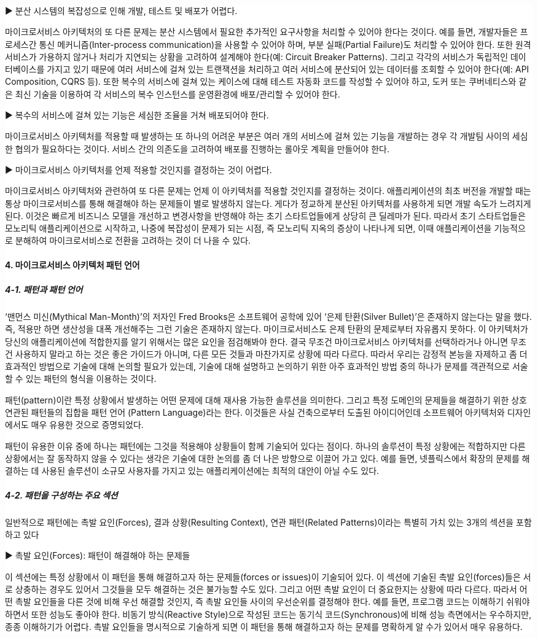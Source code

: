 
▶ 분산 시스템의 복잡성으로 인해 개발, 테스트 및 배포가 어렵다. 

마이크로서비스 아키텍처의 또 다른 문제는 분산 시스템에서 필요한 추가적인 요구사항을 처리할 수 있어야 한다는 것이다. 예를 들면, 개발자들은 프로세스간 통신 메커니즘(Inter-process communication)을 사용할 수 있어야 하며, 부분 실패(Partial Failure)도 처리할 수 있어야 한다. 또한 원격 서비스가 가용하지 않거나 처리가 지연되는 상황을 고려하여 설계해야 한다(예: Circuit Breaker Patterns). 그리고 각각의 서비스가 독립적인 데이터베이스를 가지고 있기 때문에 여러 서비스에 걸쳐 있는 트랜잭션을 처리하고 여러 서비스에 분산되어 있는 데이터를 조회할 수 있어야 한다(예: API Composition, CQRS 등). 또한 복수의 서비스에 걸쳐 있는 케이스에 대해 테스트 자동화 코드를 작성할 수 있어야 하고, 도커 또는 쿠버네티스와 같은 최신 기술을 이용하여 각 서비스의 복수 인스턴스를 운영환경에 배포/관리할 수 있어야 한다. 



▶ 복수의 서비스에 걸쳐 있는 기능은 세심한 조율을 거쳐 배포되어야 한다. 

마이크로서비스 아키텍처를 적용할 때 발생하는 또 하나의 어려운 부분은 여러 개의 서비스에 걸쳐 있는 기능을 개발하는 경우 각 개발팀 사이의 세심한 협의가 필요하다는 것이다. 서비스 간의 의존도을 고려하여 배포를 진행하는 롤아웃 계획을 만들어야 한다. 



▶ 마이크로서비스 아키텍처를 언제 적용할 것인지를 결정하는 것이 어렵다. 

마이크로서비스 아키텍처와 관련하여 또 다른 문제는 언제 이 아키텍처를 적용할 것인지를 결정하는 것이다. 애플리케이션의 최초 버전을 개발할 때는 통상 마이크로서비스를 통해 해결해야 하는 문제들이 별로 발생하지 않는다. 게다가 정교하게 분산된 아키텍처를 사용하게 되면 개발 속도가 느려지게 된다. 이것은 빠르게 비즈니스 모델을 개선하고 변경사항을 반영해야 하는 초기 스타트업들에게 상당히 큰 딜레마가 된다. 따라서 초기 스타트업들은 모노리틱 애플리케이션으로 시작하고, 나중에 복잡성이 문제가 되는 시점, 즉 모노리틱 지옥의 증상이 나타나게 되면, 이때 애플리케이션을 기능적으로 분해하여 마이크로서비스로 전환을 고려하는 것이 더 나을 수 있다. 



#### 4. 마이크로서비스 아키텍처 패턴 언어 

##### 4-1. 패턴과 패턴 언어 

‘맨먼스 미신(Mythical Man-Month)’의 저자인 Fred Brooks은 소프트웨어 공학에 있어 ‘은제 탄환(Silver Bullet)’은 존재하지 않는다는 말을 했다. 즉, 적용만 하면 생산성을 대폭 개선해주는 그런 기술은 존재하지 않는다. 마이크로서비스도 은제 탄환의 문제로부터 자유롭지 못하다. 이 아키텍처가 당신의 애플리케이션에 적합한지를 알기 위해서는 많은 요인을 점검해봐야 한다. 결국 무조건 마이크로서비스 아키텍처를 선택하라거나 아니면 무조건 사용하지 말라고 하는 것은 좋은 가이드가 아니며, 다른 모든 것들과 마찬가지로 상황에 따라 다르다. 따라서 우리는 감정적 본능을 자제하고 좀 더 효과적인 방법으로 기술에 대해 논의할 필요가 있는데, 기술에 대해 설명하고 논의하기 위한 아주 효과적인 방법 중의 하나가 문제를 객관적으로 서술할 수 있는 패턴의 형식을 이용하는 것이다.



패턴(pattern)이란 특정 상황에서 발생하는 어떤 문제에 대해 재사용 가능한 솔루션을 의미한다. 그리고 특정 도메인의 문제들을 해결하기 위한 상호 연관된 패턴들의 집합을 패턴 언어 (Pattern Language)라는 한다. 이것들은 사실 건축으로부터 도출된 아이디어인데 소프트웨어 아키텍처와 디자인에서도 매우 유용한 것으로 증명되었다. 



패턴이 유용한 이유 중에 하나는 패턴에는 그것을 적용해야 상황들이 함께 기술되어 있다는 점이다. 하나의 솔루션이 특정 상황에는 적합하지만 다른 상황에서는 잘 동작하지 않을 수 있다는 생각은 기술에 대한 논의를 좀 더 나은 방향으로 이끌어 가고 있다. 예를 들면, 넷플릭스에서 확장의 문제를 해결하는 데 사용된 솔루션이 소규모 사용자를 가지고 있는 애플리케이션에는 최적의 대안이 아닐 수도 있다. 



##### 4-2. 패턴을 구성하는 주요 섹션 

일반적으로 패턴에는 촉발 요인(Forces), 결과 상황(Resulting Context), 연관 패턴(Related Patterns)이라는 특별히 가치 있는 3개의 섹션을 포함하고 있다



▶ 촉발 요인(Forces): 패턴이 해결해야 하는 문제들

이 섹션에는 특정 상황에서 이 패턴을 통해 해결하고자 하는 문제들(forces or issues)이 기술되어 있다. 이 섹션에 기술된 촉발 요인(forces)들은 서로 상충하는 경우도 있어서 그것들을 모두 해결하는 것은 불가능할 수도 있다. 그리고 어떤 촉발 요인이 더 중요한지는 상황에 따라 다르다. 따라서 어떤 촉발 요인들을 다른 것에 비해 우선 해결할 것인지, 즉 촉발 요인들 사이의 우선순위를 결정해야 한다. 예를 들면, 프로그램 코드는 이해하기 쉬워야 하면서 또한 성능도 좋아야 한다. 비동기 방식(Reactive Style)으로 작성된 코드는 동기식 코드(Synchronous)에 비해 성능 측면에서는 우수하지만, 종종 이해하기가 어렵다. 촉발 요인들을 명시적으로 기술하게 되면 이 패턴을 통해 해결하고자 하는 문제를 명확하게 알 수가 있어서 매우 유용하다. 
